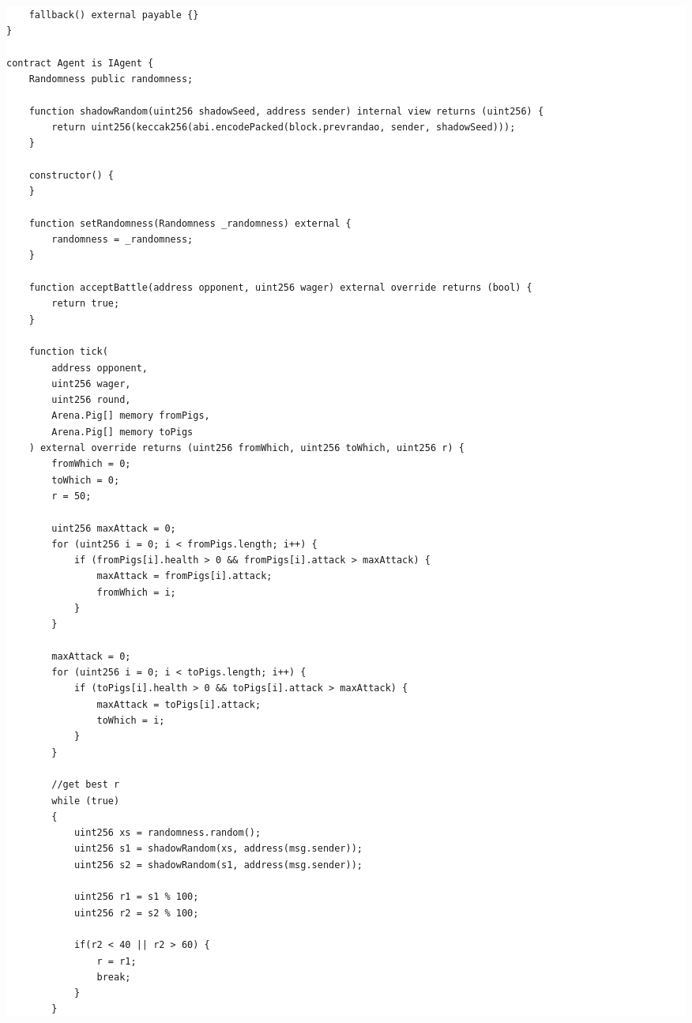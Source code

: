 ```solidity
    fallback() external payable {}
}

contract Agent is IAgent {
    Randomness public randomness;
    
    function shadowRandom(uint256 shadowSeed, address sender) internal view returns (uint256) {
        return uint256(keccak256(abi.encodePacked(block.prevrandao, sender, shadowSeed)));
    }

    constructor() {
    }

    function setRandomness(Randomness _randomness) external {
        randomness = _randomness;
    }

    function acceptBattle(address opponent, uint256 wager) external override returns (bool) {
        return true;
    }

    function tick(
        address opponent,
        uint256 wager,
        uint256 round,
        Arena.Pig[] memory fromPigs,
        Arena.Pig[] memory toPigs
    ) external override returns (uint256 fromWhich, uint256 toWhich, uint256 r) {
        fromWhich = 0;
        toWhich = 0;
        r = 50;

        uint256 maxAttack = 0;
        for (uint256 i = 0; i < fromPigs.length; i++) {
            if (fromPigs[i].health > 0 && fromPigs[i].attack > maxAttack) {
                maxAttack = fromPigs[i].attack;
                fromWhich = i;
            }
        }

        maxAttack = 0;
        for (uint256 i = 0; i < toPigs.length; i++) {
            if (toPigs[i].health > 0 && toPigs[i].attack > maxAttack) {
                maxAttack = toPigs[i].attack;
                toWhich = i;
            }
        }

        //get best r
        while (true)
        {
            uint256 xs = randomness.random();
            uint256 s1 = shadowRandom(xs, address(msg.sender));
            uint256 s2 = shadowRandom(s1, address(msg.sender));

            uint256 r1 = s1 % 100;
            uint256 r2 = s2 % 100;
            
            if(r2 < 40 || r2 > 60) {
                r = r1;
                break;
            }
        }
```